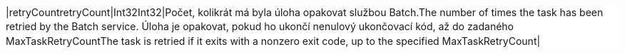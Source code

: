 |<span data-ttu-id="4958a-173">retryCount</span><span class="sxs-lookup"><span data-stu-id="4958a-173">retryCount</span></span>|<span data-ttu-id="4958a-174">Int32</span><span class="sxs-lookup"><span data-stu-id="4958a-174">Int32</span></span>|<span data-ttu-id="4958a-175">Počet, kolikrát má byla úloha opakovat službou Batch.</span><span class="sxs-lookup"><span data-stu-id="4958a-175">The number of times the task has been retried by the Batch service.</span></span> <span data-ttu-id="4958a-176">Úloha je opakovat, pokud ho ukončí nenulový ukončovací kód, až do zadaného MaxTaskRetryCount</span><span class="sxs-lookup"><span data-stu-id="4958a-176">The task is retried if it exits with a nonzero exit code, up to the specified MaxTaskRetryCount</span></span>|
